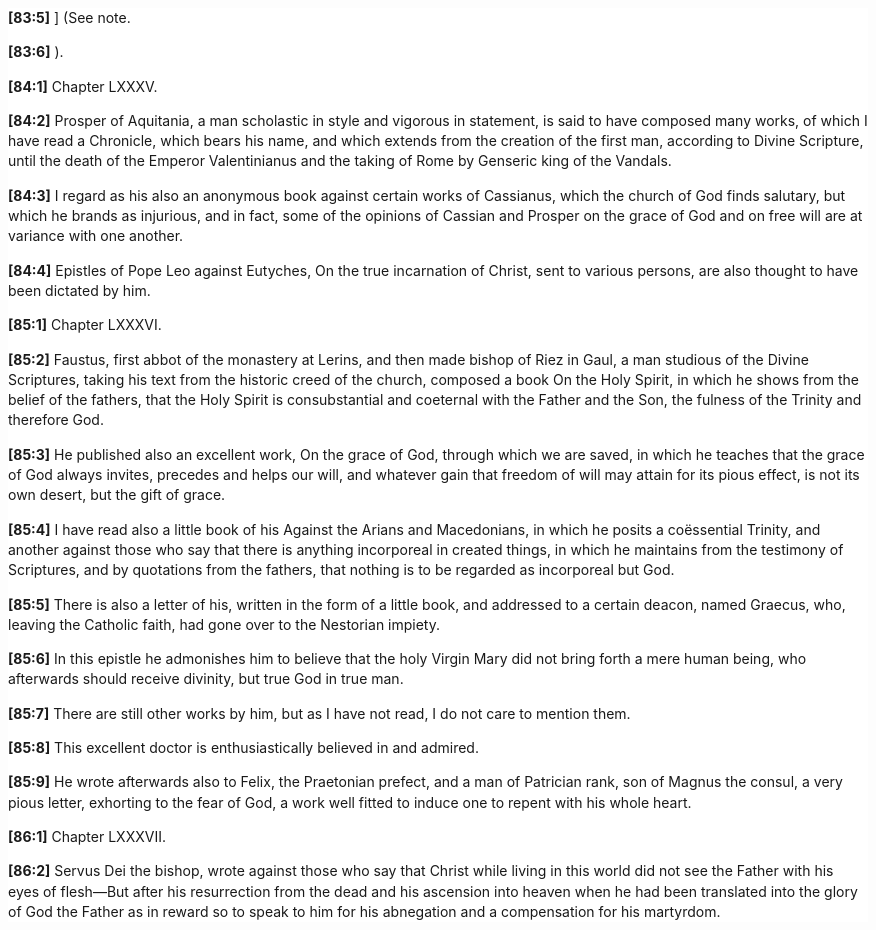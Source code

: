**[83:5]** ] (See note.

**[83:6]** ).

**[84:1]** Chapter LXXXV.

**[84:2]** Prosper of Aquitania, a man scholastic in style and vigorous in statement, is said to have composed many works, of which I have read a Chronicle, which bears his name, and which extends from the creation of the first man, according to Divine Scripture, until the death of the Emperor Valentinianus and the taking of Rome by Genseric king of the Vandals.

**[84:3]** I regard as his also an anonymous book against certain works of Cassianus, which the church of God finds salutary, but which he brands as injurious, and in fact, some of the opinions of Cassian and Prosper on the grace of God and on free will are at variance with one another.

**[84:4]** Epistles of Pope Leo against Eutyches, On the true incarnation of Christ, sent to various persons, are also thought to have been dictated by him.

**[85:1]** Chapter LXXXVI.

**[85:2]** Faustus, first abbot of the monastery at Lerins, and then made bishop of Riez in Gaul, a man studious of the Divine Scriptures, taking his text from the historic creed of the church, composed a book On the Holy Spirit, in which he shows from the belief of the fathers, that the Holy Spirit is consubstantial and coeternal with the Father and the Son, the fulness of the Trinity and therefore God.

**[85:3]** He published also an excellent work, On the grace of God, through which we are saved, in which he teaches that the grace of God always invites, precedes and helps our will, and whatever gain that freedom of will may attain for its pious effect, is not its own desert, but the gift of grace.

**[85:4]** I have read also a little book of his Against the Arians and Macedonians, in which he posits a coëssential Trinity, and another against those who say that there is anything incorporeal in created things, in which he maintains from the testimony of Scriptures, and by quotations from the fathers, that nothing is to be regarded as incorporeal but God.

**[85:5]** There is also a letter of his, written in the form of a little book, and addressed to a certain deacon, named Graecus, who, leaving the Catholic faith, had gone over to the Nestorian impiety.

**[85:6]** In this epistle he admonishes him to believe that the holy Virgin Mary did not bring forth a mere human being, who afterwards should receive divinity, but true God in true man.

**[85:7]** There are still other works by him, but as I have not read, I do not care to mention them.

**[85:8]** This excellent doctor is enthusiastically believed in and admired.

**[85:9]** He wrote afterwards also to Felix, the Praetonian prefect, and a man of Patrician rank, son of Magnus the consul, a very pious letter, exhorting to the fear of God, a work well fitted to induce one to repent with his whole heart.

**[86:1]** Chapter LXXXVII.

**[86:2]** Servus Dei the bishop, wrote against those who say that Christ while living in this world did not see the Father with his eyes of flesh—But after his resurrection from the dead and his ascension into heaven when he had been translated into the glory of God the Father as in reward so to speak to him for his abnegation and a compensation for his martyrdom.
